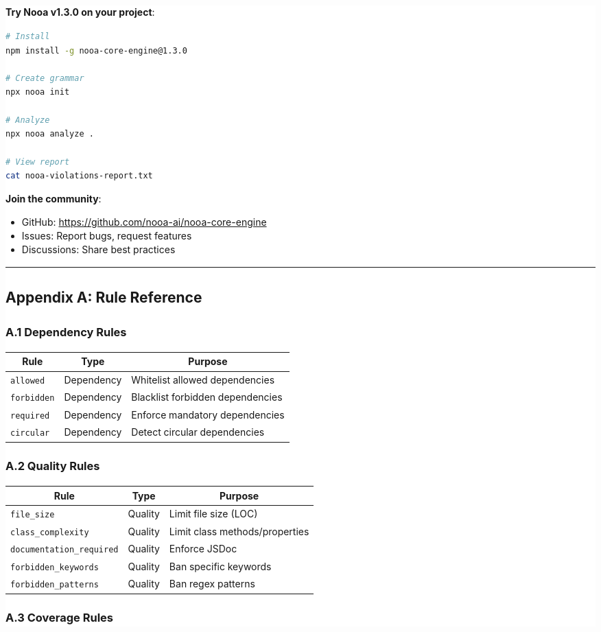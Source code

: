 **Try Nooa v1.3.0 on your project**:

```bash
# Install
npm install -g nooa-core-engine@1.3.0

# Create grammar
npx nooa init

# Analyze
npx nooa analyze .

# View report
cat nooa-violations-report.txt
```

**Join the community**:
- GitHub: https://github.com/nooa-ai/nooa-core-engine
- Issues: Report bugs, request features
- Discussions: Share best practices

---

## Appendix A: Rule Reference

### A.1 Dependency Rules

| Rule | Type | Purpose |
|------|------|---------|
| `allowed` | Dependency | Whitelist allowed dependencies |
| `forbidden` | Dependency | Blacklist forbidden dependencies |
| `required` | Dependency | Enforce mandatory dependencies |
| `circular` | Dependency | Detect circular dependencies |

### A.2 Quality Rules

| Rule | Type | Purpose |
|------|------|---------|
| `file_size` | Quality | Limit file size (LOC) |
| `class_complexity` | Quality | Limit class methods/properties |
| `documentation_required` | Quality | Enforce JSDoc |
| `forbidden_keywords` | Quality | Ban specific keywords |
| `forbidden_patterns` | Quality | Ban regex patterns |

### A.3 Coverage Rules
